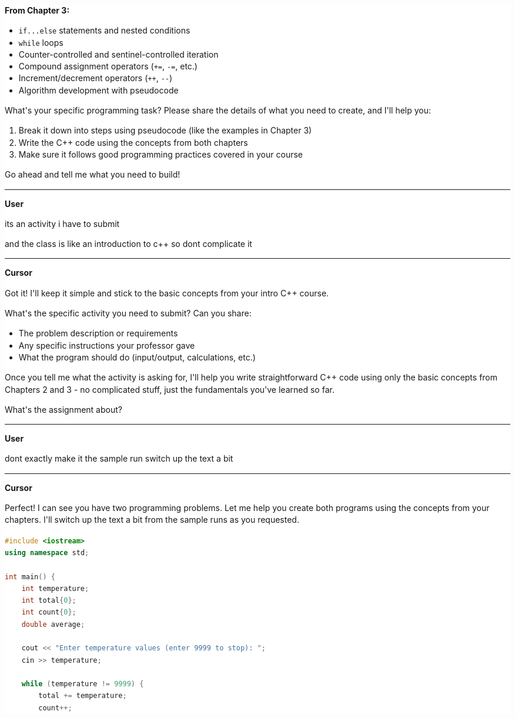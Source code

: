 **From Chapter 3:**
- `if...else` statements and nested conditions
- `while` loops
- Counter-controlled and sentinel-controlled iteration
- Compound assignment operators (`+=`, `-=`, etc.)
- Increment/decrement operators (`++`, `--`)
- Algorithm development with pseudocode

What's your specific programming task? Please share the details of what you need to create, and I'll help you:

1. Break it down into steps using pseudocode (like the examples in Chapter 3)
2. Write the C++ code using the concepts from both chapters
3. Make sure it follows good programming practices covered in your course

Go ahead and tell me what you need to build!

---

**User**

its an activity i have to submit 

and the class is like an introduction to c++ so dont complicate it 

---

**Cursor**

Got it! I'll keep it simple and stick to the basic concepts from your intro C++ course. 

What's the specific activity you need to submit? Can you share:

- The problem description or requirements
- Any specific instructions your professor gave
- What the program should do (input/output, calculations, etc.)

Once you tell me what the activity is asking for, I'll help you write straightforward C++ code using only the basic concepts from Chapters 2 and 3 - no complicated stuff, just the fundamentals you've learned so far.

What's the assignment about?

---

**User**

dont exactly make it the sample run switch up the text a  bit

---

**Cursor**

Perfect! I can see you have two programming problems. Let me help you create both programs using the concepts from your chapters. I'll switch up the text a bit from the sample runs as you requested.

```cpp
#include <iostream>
using namespace std;

int main() {
    int temperature;
    int total{0};
    int count{0};
    double average;
    
    cout << "Enter temperature values (enter 9999 to stop): ";
    cin >> temperature;
    
    while (temperature != 9999) {
        total += temperature;
        count++;
```